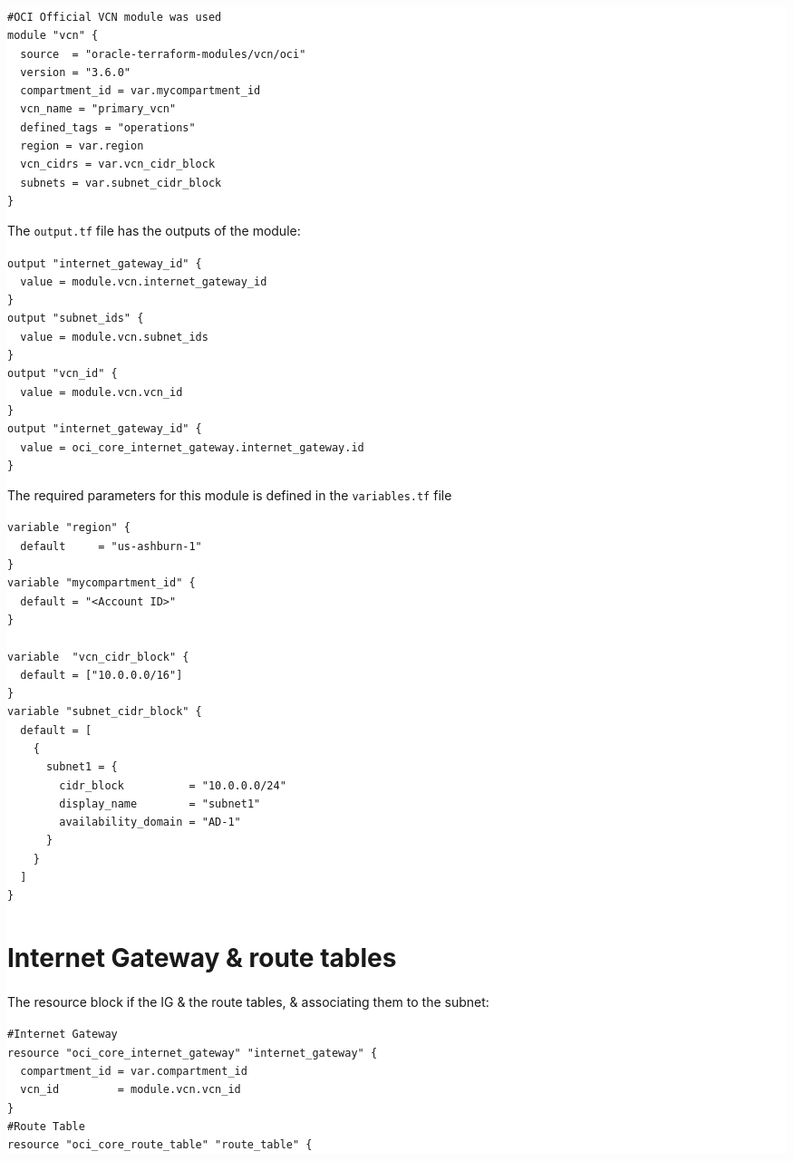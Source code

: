 ```
#OCI Official VCN module was used
module "vcn" {
  source  = "oracle-terraform-modules/vcn/oci"
  version = "3.6.0"
  compartment_id = var.mycompartment_id 
  vcn_name = "primary_vcn"
  defined_tags = "operations"
  region = var.region
  vcn_cidrs = var.vcn_cidr_block
  subnets = var.subnet_cidr_block
}
```

The `output.tf` file has the outputs of the module:
```
output "internet_gateway_id" {
  value = module.vcn.internet_gateway_id
}
output "subnet_ids" {
  value = module.vcn.subnet_ids
}
output "vcn_id" {
  value = module.vcn.vcn_id
}
output "internet_gateway_id" {
  value = oci_core_internet_gateway.internet_gateway.id
}
```

The required parameters for this module is defined in the `variables.tf` file
```
variable "region" {  
  default     = "us-ashburn-1"
}
variable "mycompartment_id" {
  default = "<Account ID>"
}

variable  "vcn_cidr_block" {
  default = ["10.0.0.0/16"]
}
variable "subnet_cidr_block" {
  default = [
    {
      subnet1 = {
        cidr_block          = "10.0.0.0/24"
        display_name        = "subnet1"
        availability_domain = "AD-1"
      }
    }
  ]
}
```
# Internet Gateway & route tables
The resource block if the IG & the route tables, & associating them to the subnet:
```
#Internet Gateway
resource "oci_core_internet_gateway" "internet_gateway" {
  compartment_id = var.compartment_id
  vcn_id         = module.vcn.vcn_id
}
#Route Table
resource "oci_core_route_table" "route_table" {
```